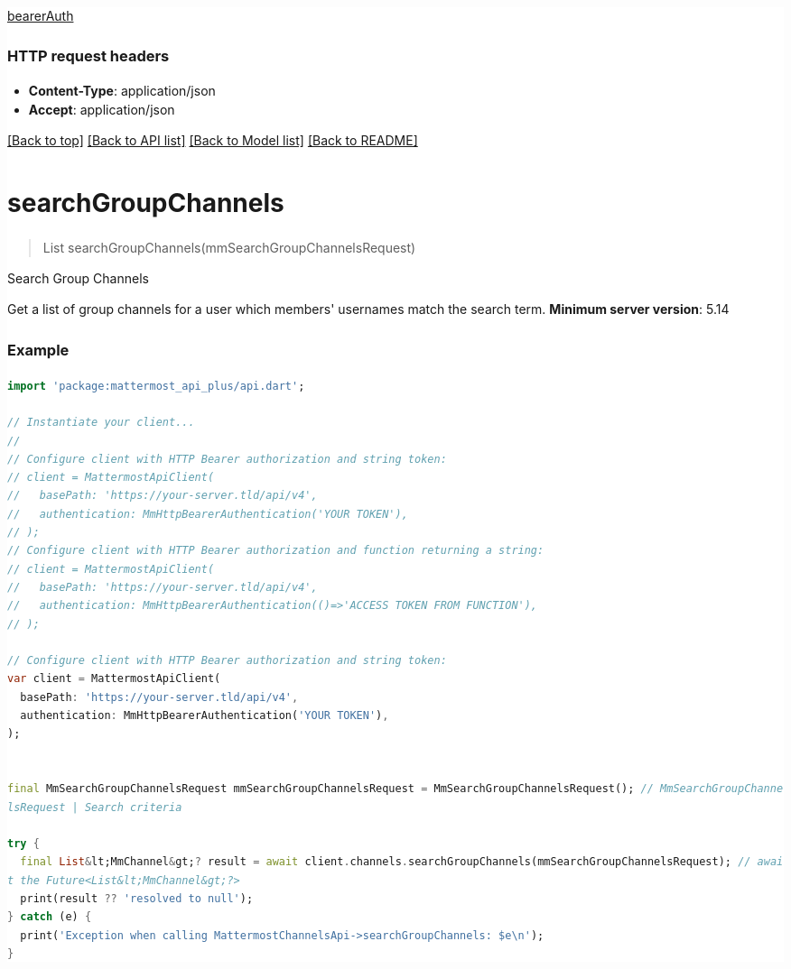 [bearerAuth](../GENERATED_README.md#bearerAuth)

### HTTP request headers

 - **Content-Type**: application/json
 - **Accept**: application/json

[[Back to top]](#) [[Back to API list]](../GENERATED_README.md#documentation-for-api-endpoints) [[Back to Model list]](../GENERATED_README.md#documentation-for-models) [[Back to README]](../GENERATED_README.md)

# **searchGroupChannels**
> List<MmChannel> searchGroupChannels(mmSearchGroupChannelsRequest)

Search Group Channels

Get a list of group channels for a user which members' usernames match the search term.  __Minimum server version__: 5.14 

### Example
```dart
import 'package:mattermost_api_plus/api.dart';

// Instantiate your client...
//
// Configure client with HTTP Bearer authorization and string token:
// client = MattermostApiClient(
//   basePath: 'https://your-server.tld/api/v4',
//   authentication: MmHttpBearerAuthentication('YOUR TOKEN'),
// );
// Configure client with HTTP Bearer authorization and function returning a string:
// client = MattermostApiClient(
//   basePath: 'https://your-server.tld/api/v4',
//   authentication: MmHttpBearerAuthentication(()=>'ACCESS TOKEN FROM FUNCTION'),
// );

// Configure client with HTTP Bearer authorization and string token:
var client = MattermostApiClient(
  basePath: 'https://your-server.tld/api/v4',
  authentication: MmHttpBearerAuthentication('YOUR TOKEN'),
);


final MmSearchGroupChannelsRequest mmSearchGroupChannelsRequest = MmSearchGroupChannelsRequest(); // MmSearchGroupChannelsRequest | Search criteria

try {
  final List&lt;MmChannel&gt;? result = await client.channels.searchGroupChannels(mmSearchGroupChannelsRequest); // await the Future<List&lt;MmChannel&gt;?>
  print(result ?? 'resolved to null');
} catch (e) {
  print('Exception when calling MattermostChannelsApi->searchGroupChannels: $e\n');
}

```
